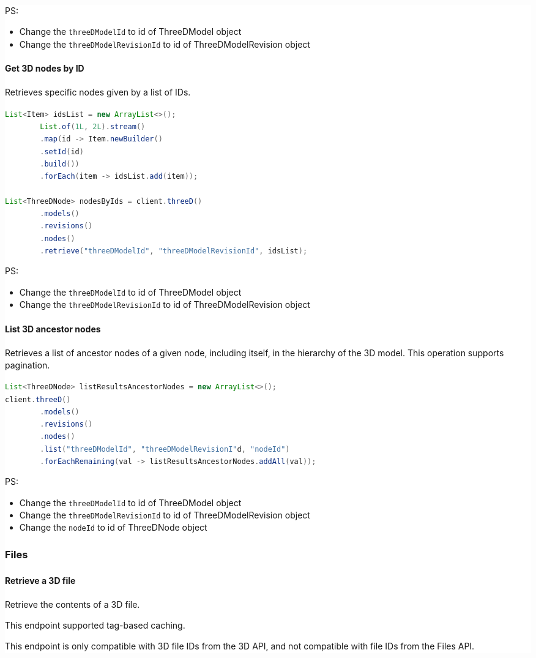 PS:
- Change the `threeDModelId` to id of ThreeDModel object
- Change the `threeDModelRevisionId` to id of ThreeDModelRevision object


#### Get 3D nodes by ID
Retrieves specific nodes given by a list of IDs.

```java
List<Item> idsList = new ArrayList<>();
        List.of(1L, 2L).stream()
        .map(id -> Item.newBuilder()
        .setId(id)
        .build())
        .forEach(item -> idsList.add(item));

List<ThreeDNode> nodesByIds = client.threeD()
        .models()
        .revisions()
        .nodes()
        .retrieve("threeDModelId", "threeDModelRevisionId", idsList);

```

PS:
- Change the `threeDModelId` to id of ThreeDModel object
- Change the `threeDModelRevisionId` to id of ThreeDModelRevision object

#### List 3D ancestor nodes
Retrieves a list of ancestor nodes of a given node, including itself, in the hierarchy of the 3D model. This operation supports pagination.

```java
List<ThreeDNode> listResultsAncestorNodes = new ArrayList<>();
client.threeD()
        .models()
        .revisions()
        .nodes()
        .list("threeDModelId", "threeDModelRevisionI"d, "nodeId")
        .forEachRemaining(val -> listResultsAncestorNodes.addAll(val));
```

PS: 
- Change the `threeDModelId` to id of ThreeDModel object
- Change the `threeDModelRevisionId` to id of ThreeDModelRevision object
- Change the `nodeId` to id of ThreeDNode object

### Files

#### Retrieve a 3D file
Retrieve the contents of a 3D file.

This endpoint supported tag-based caching.

This endpoint is only compatible with 3D file IDs from the 3D API, and not compatible with file IDs from the Files API.
